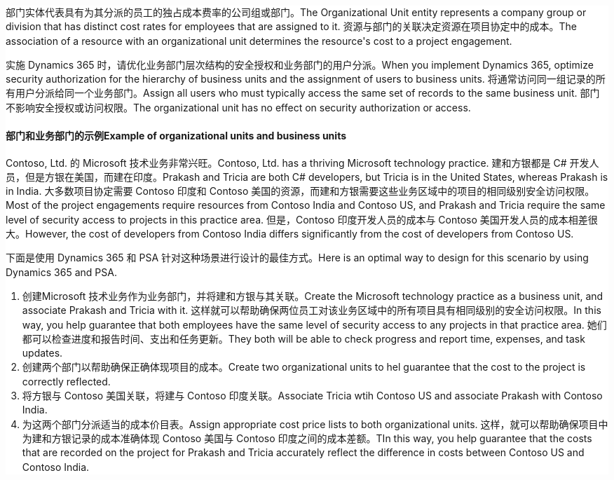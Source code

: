 <span data-ttu-id="e4e09-137">部门实体代表具有为其分派的员工的独占成本费率的公司组或部门。</span><span class="sxs-lookup"><span data-stu-id="e4e09-137">The Organizational Unit entity represents a company group or division that has distinct cost rates for employees that are assigned to it.</span></span> <span data-ttu-id="e4e09-138">资源与部门的关联决定资源在项目协定中的成本。</span><span class="sxs-lookup"><span data-stu-id="e4e09-138">The association of a resource with an organizational unit determines the resource's cost to a project engagement.</span></span>

<span data-ttu-id="e4e09-139">实施 Dynamics 365 时，请优化业务部门层次结构的安全授权和业务部门的用户分派。</span><span class="sxs-lookup"><span data-stu-id="e4e09-139">When you implement Dynamics 365, optimize security authorization for the hierarchy of business units and the assignment of users to business units.</span></span> <span data-ttu-id="e4e09-140">将通常访问同一组记录的所有用户分派给同一个业务部门。</span><span class="sxs-lookup"><span data-stu-id="e4e09-140">Assign all users who must typically access the same set of records to the same business unit.</span></span> <span data-ttu-id="e4e09-141">部门不影响安全授权或访问权限。</span><span class="sxs-lookup"><span data-stu-id="e4e09-141">The organizational unit has no effect on security authorization or access.</span></span>

#### <a name="example-of-organizational-units-and-business-units"></a><span data-ttu-id="e4e09-142">部门和业务部门的示例</span><span class="sxs-lookup"><span data-stu-id="e4e09-142">Example of organizational units and business units</span></span>

<span data-ttu-id="e4e09-143">Contoso, Ltd. 的 Microsoft 技术业务非常兴旺。</span><span class="sxs-lookup"><span data-stu-id="e4e09-143">Contoso, Ltd. has a thriving Microsoft technology practice.</span></span> <span data-ttu-id="e4e09-144">建和方银都是 C\# 开发人员，但是方银在美国，而建在印度。</span><span class="sxs-lookup"><span data-stu-id="e4e09-144">Prakash and Tricia are both C\# developers, but Tricia is in the United States, whereas Prakash is in India.</span></span> <span data-ttu-id="e4e09-145">大多数项目协定需要 Contoso 印度和 Contoso 美国的资源，而建和方银需要这些业务区域中的项目的相同级别安全访问权限。</span><span class="sxs-lookup"><span data-stu-id="e4e09-145">Most of the project engagements require resources from Contoso India and Contoso US, and Prakash and Tricia require the same level of security access to projects in this practice area.</span></span> <span data-ttu-id="e4e09-146">但是，Contoso 印度开发人员的成本与 Contoso 美国开发人员的成本相差很大。</span><span class="sxs-lookup"><span data-stu-id="e4e09-146">However, the cost of developers from Contoso India differs significantly from the cost of developers from Contoso US.</span></span>

<span data-ttu-id="e4e09-147">下面是使用 Dynamics 365 和 PSA 针对这种场景进行设计的最佳方式。</span><span class="sxs-lookup"><span data-stu-id="e4e09-147">Here is an optimal way to design for this scenario by using Dynamics 365 and PSA.</span></span>

1. <span data-ttu-id="e4e09-148">创建Microsoft 技术业务作为业务部门，并将建和方银与其关联。</span><span class="sxs-lookup"><span data-stu-id="e4e09-148">Create the Microsoft technology practice as a business unit, and associate Prakash and Tricia with it.</span></span> <span data-ttu-id="e4e09-149">这样就可以帮助确保两位员工对该业务区域中的所有项目具有相同级别的安全访问权限。</span><span class="sxs-lookup"><span data-stu-id="e4e09-149">In this way, you help guarantee that both employees have the same level of security access to any projects in that practice area.</span></span> <span data-ttu-id="e4e09-150">她们都可以检查进度和报告时间、支出和任务更新。</span><span class="sxs-lookup"><span data-stu-id="e4e09-150">They both will be able to check progress and report time, expenses, and task updates.</span></span> 
2. <span data-ttu-id="e4e09-151">创建两个部门以帮助确保正确体现项目的成本。</span><span class="sxs-lookup"><span data-stu-id="e4e09-151">Create two organizational units to hel guarantee that the cost to the project is correctly reflected.</span></span> 
3. <span data-ttu-id="e4e09-152">将方银与 Contoso 美国关联，将建与 Contoso 印度关联。</span><span class="sxs-lookup"><span data-stu-id="e4e09-152">Associate Tricia wtih Contoso US and associate Prakash with Contoso India.</span></span>
4. <span data-ttu-id="e4e09-153">为这两个部门分派适当的成本价目表。</span><span class="sxs-lookup"><span data-stu-id="e4e09-153">Assign appropriate cost price lists to both organizational units.</span></span> <span data-ttu-id="e4e09-154">这样，就可以帮助确保项目中为建和方银记录的成本准确体现 Contoso 美国与 Contoso 印度之间的成本差额。</span><span class="sxs-lookup"><span data-stu-id="e4e09-154">TIn this way, you help guarantee that the costs that are recorded on the project for Prakash and Tricia accurately reflect the difference in costs between Contoso US and Contoso India.</span></span>
